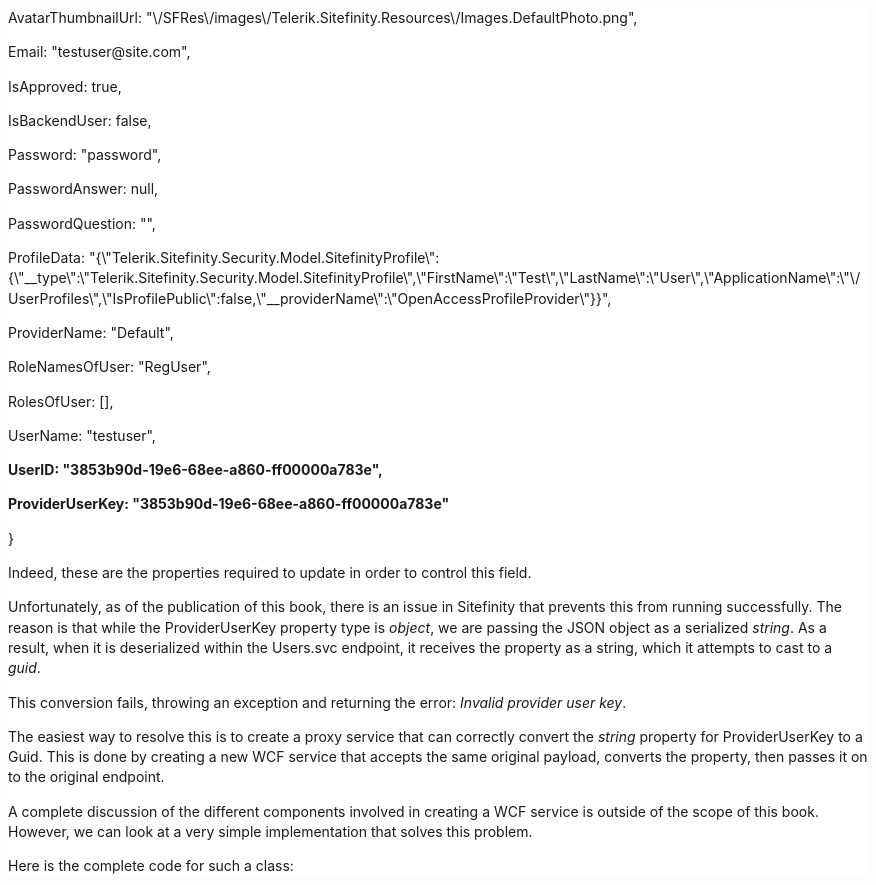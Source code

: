 AvatarThumbnailUrl:
\"\\/SFRes\\/images\\/Telerik.Sitefinity.Resources\\/Images.DefaultPhoto.png\",

Email: \"testuser\@site.com\",

IsApproved: true,

IsBackendUser: false,

Password: \"password\",

PasswordAnswer: null,

PasswordQuestion: \"\",

ProfileData:
\"{\\\"Telerik.Sitefinity.Security.Model.SitefinityProfile\\\":{\\\"\_\_type\\\":\\\"Telerik.Sitefinity.Security.Model.SitefinityProfile\\\",\\\"FirstName\\\":\\\"Test\\\",\\\"LastName\\\":\\\"User\\\",\\\"ApplicationName\\\":\\\"\\/UserProfiles\\\",\\\"IsProfilePublic\\\":false,\\\"\_\_providerName\\\":\\\"OpenAccessProfileProvider\\\"}}\",

ProviderName: \"Default\",

RoleNamesOfUser: \"RegUser\",

RolesOfUser: \[\],

UserName: \"testuser\",

**UserID: \"3853b90d-19e6-68ee-a860-ff00000a783e\",**

**ProviderUserKey: \"3853b90d-19e6-68ee-a860-ff00000a783e\"**

}

Indeed, these are the properties required to update in order to control
this field.

Unfortunately, as of the publication of this book, there is an issue in
Sitefinity that prevents this from running successfully. The reason is
that while the ProviderUserKey property type is *object*, we are passing
the JSON object as a serialized *string*. As a result, when it is
deserialized within the Users.svc endpoint, it receives the property as
a string, which it attempts to cast to a *guid*.

This conversion fails, throwing an exception and returning the error:
*Invalid provider user key*.

The easiest way to resolve this is to create a proxy service that can
correctly convert the *string* property for ProviderUserKey to a Guid.
This is done by creating a new WCF service that accepts the same
original payload, converts the property, then passes it on to the
original endpoint.

A complete discussion of the different components involved in creating a
WCF service is outside of the scope of this book. However, we can look
at a very simple implementation that solves this problem.

Here is the complete code for such a class:
